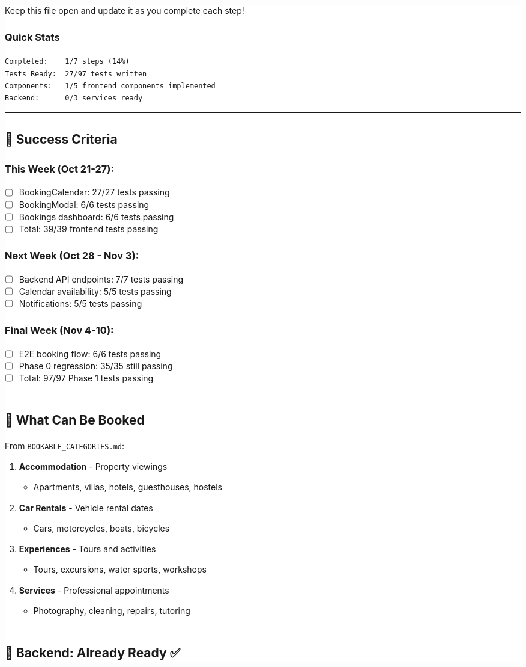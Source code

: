 Keep this file open and update it as you complete each step!

### Quick Stats
```
Completed:    1/7 steps (14%)
Tests Ready:  27/97 tests written
Components:   1/5 frontend components implemented
Backend:      0/3 services ready
```

---

## 🎯 Success Criteria

### This Week (Oct 21-27):
- [ ] BookingCalendar: 27/27 tests passing
- [ ] BookingModal: 6/6 tests passing
- [ ] Bookings dashboard: 6/6 tests passing
- [ ] Total: 39/39 frontend tests passing

### Next Week (Oct 28 - Nov 3):
- [ ] Backend API endpoints: 7/7 tests passing
- [ ] Calendar availability: 5/5 tests passing
- [ ] Notifications: 5/5 tests passing

### Final Week (Nov 4-10):
- [ ] E2E booking flow: 6/6 tests passing
- [ ] Phase 0 regression: 35/35 still passing
- [ ] Total: 97/97 Phase 1 tests passing

---

## 📝 What Can Be Booked

From `BOOKABLE_CATEGORIES.md`:

1. **Accommodation** - Property viewings
   - Apartments, villas, hotels, guesthouses, hostels

2. **Car Rentals** - Vehicle rental dates
   - Cars, motorcycles, boats, bicycles

3. **Experiences** - Tours and activities
   - Tours, excursions, water sports, workshops

4. **Services** - Professional appointments
   - Photography, cleaning, repairs, tutoring

---

## 🔐 Backend: Already Ready ✅
